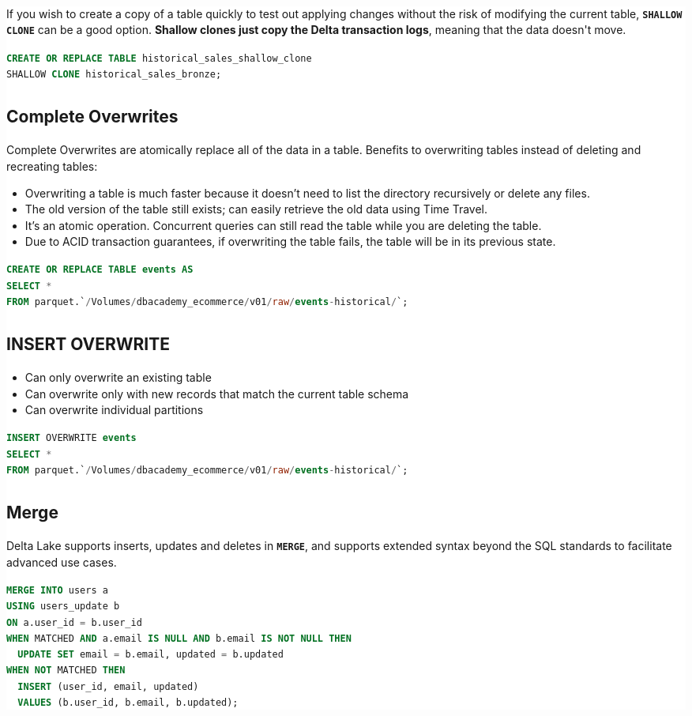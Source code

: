 If you wish to create a copy of a table quickly to test out applying changes without the risk of modifying the current table, **`SHALLOW CLONE`** can be a good option. **Shallow clones just copy the Delta transaction logs**, meaning that the data doesn't move.

```SQL
CREATE OR REPLACE TABLE historical_sales_shallow_clone
SHALLOW CLONE historical_sales_bronze;
```

## Complete Overwrites 
Complete Overwrites are atomically replace all of the data in a table. Benefits to overwriting tables instead of deleting and recreating tables:
- Overwriting a table is much faster because it doesn’t need to list the directory recursively or delete any files.
- The old version of the table still exists; can easily retrieve the old data using Time Travel.
- It’s an atomic operation. Concurrent queries can still read the table while you are deleting the table.
- Due to ACID transaction guarantees, if overwriting the table fails, the table will be in its previous state.

```sql
CREATE OR REPLACE TABLE events AS
SELECT * 
FROM parquet.`/Volumes/dbacademy_ecommerce/v01/raw/events-historical/`;
```

## INSERT OVERWRITE

- Can only overwrite an existing table
- Can overwrite only with new records that match the current table schema
- Can overwrite individual partitions

```sql
INSERT OVERWRITE events
SELECT * 
FROM parquet.`/Volumes/dbacademy_ecommerce/v01/raw/events-historical/`;
```

## Merge

Delta Lake supports inserts, updates and deletes in **`MERGE`**, and supports extended syntax beyond the SQL standards to facilitate advanced use cases.

```sql
MERGE INTO users a
USING users_update b
ON a.user_id = b.user_id
WHEN MATCHED AND a.email IS NULL AND b.email IS NOT NULL THEN
  UPDATE SET email = b.email, updated = b.updated
WHEN NOT MATCHED THEN 
  INSERT (user_id, email, updated)
  VALUES (b.user_id, b.email, b.updated);
```
